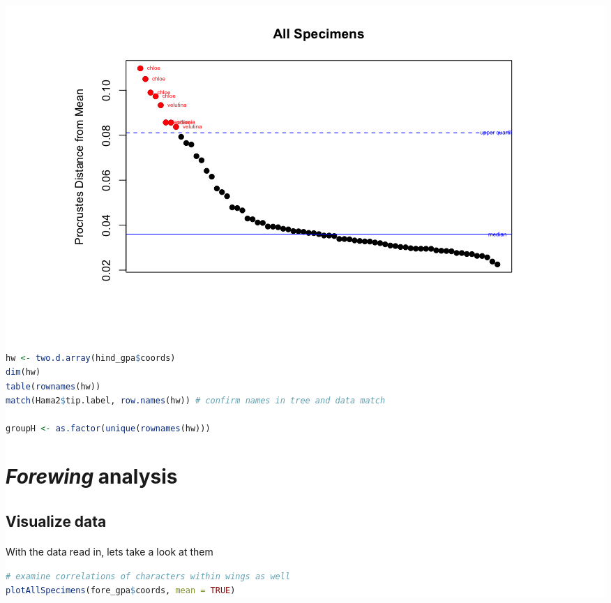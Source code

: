 <img src="Hamadryas_code_files/figure-html/import_hind-1.png" style="display: block; margin: auto;" />

```r
hw <- two.d.array(hind_gpa$coords)
dim(hw)
table(rownames(hw))
match(Hama2$tip.label, row.names(hw)) # confirm names in tree and data match

groupH <- as.factor(unique(rownames(hw)))
```

# *Forewing* analysis 

## Visualize data
With the data read in, lets take a look at them

```r
# examine correlations of characters within wings as well
plotAllSpecimens(fore_gpa$coords, mean = TRUE)
```
